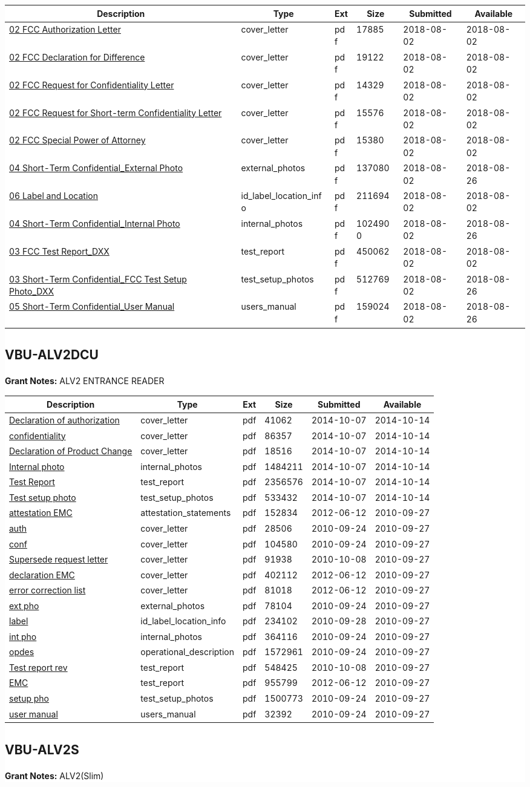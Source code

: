 | Description | Type | Ext | Size | Submitted | Available |
| ----------- | ---- | --- | ---- | --------- | --------- |
| [02 FCC Authorization Letter](VBU-ALVBS2S/ec9b020fb864d3e75bcb40f74e8e18ef/3947536.pdf) | cover_letter | pdf | 17885 | 2018-08-02 | 2018-08-02 |
| [02 FCC Declaration for Difference](VBU-ALVBS2S/ec9b020fb864d3e75bcb40f74e8e18ef/3947537.pdf) | cover_letter | pdf | 19122 | 2018-08-02 | 2018-08-02 |
| [02 FCC Request for Confidentiality Letter](VBU-ALVBS2S/ec9b020fb864d3e75bcb40f74e8e18ef/3947538.pdf) | cover_letter | pdf | 14329 | 2018-08-02 | 2018-08-02 |
| [02 FCC Request for Short-term Confidentiality Letter](VBU-ALVBS2S/ec9b020fb864d3e75bcb40f74e8e18ef/3947539.pdf) | cover_letter | pdf | 15576 | 2018-08-02 | 2018-08-02 |
| [02 FCC Special Power of Attorney](VBU-ALVBS2S/ec9b020fb864d3e75bcb40f74e8e18ef/3947540.pdf) | cover_letter | pdf | 15380 | 2018-08-02 | 2018-08-02 |
| [04 Short-Term Confidential_External Photo](VBU-ALVBS2S/ec9b020fb864d3e75bcb40f74e8e18ef/3947565.pdf) | external_photos | pdf | 137080 | 2018-08-02 | 2018-08-26 |
| [06 Label and Location](VBU-ALVBS2S/ec9b020fb864d3e75bcb40f74e8e18ef/3947542.pdf) | id_label_location_info | pdf | 211694 | 2018-08-02 | 2018-08-02 |
| [04 Short-Term Confidential_Internal Photo](VBU-ALVBS2S/ec9b020fb864d3e75bcb40f74e8e18ef/3947566.pdf) | internal_photos | pdf | 1024900 | 2018-08-02 | 2018-08-26 |
| [03 FCC Test Report_DXX](VBU-ALVBS2S/ec9b020fb864d3e75bcb40f74e8e18ef/3947541.pdf) | test_report | pdf | 450062 | 2018-08-02 | 2018-08-02 |
| [03 Short-Term Confidential_FCC Test Setup Photo_DXX](VBU-ALVBS2S/ec9b020fb864d3e75bcb40f74e8e18ef/3947564.pdf) | test_setup_photos | pdf | 512769 | 2018-08-02 | 2018-08-26 |
| [05 Short-Term Confidential_User Manual](VBU-ALVBS2S/ec9b020fb864d3e75bcb40f74e8e18ef/3947567.pdf) | users_manual | pdf | 159024 | 2018-08-02 | 2018-08-26 |
## VBU-ALV2DCU
**Grant Notes:** ALV2 ENTRANCE READER

| Description | Type | Ext | Size | Submitted | Available |
| ----------- | ---- | --- | ---- | --------- | --------- |
| [Declaration of authorization](VBU-ALV2DCU/fdbabae16817a445a36ba5c45e7eeab4/2412027.pdf) | cover_letter | pdf | 41062 | 2014-10-07 | 2014-10-14 |
| [confidentiality](VBU-ALV2DCU/fdbabae16817a445a36ba5c45e7eeab4/2412028.pdf) | cover_letter | pdf | 86357 | 2014-10-07 | 2014-10-14 |
| [Declaration of Product Change](VBU-ALV2DCU/fdbabae16817a445a36ba5c45e7eeab4/2412029.pdf) | cover_letter | pdf | 18516 | 2014-10-07 | 2014-10-14 |
| [Internal photo](VBU-ALV2DCU/fdbabae16817a445a36ba5c45e7eeab4/2412025.pdf) | internal_photos | pdf | 1484211 | 2014-10-07 | 2014-10-14 |
| [Test Report](VBU-ALV2DCU/fdbabae16817a445a36ba5c45e7eeab4/2412024.pdf) | test_report | pdf | 2356576 | 2014-10-07 | 2014-10-14 |
| [Test setup photo](VBU-ALV2DCU/fdbabae16817a445a36ba5c45e7eeab4/2412026.pdf) | test_setup_photos | pdf | 533432 | 2014-10-07 | 2014-10-14 |
| [attestation EMC](VBU-ALV2DCU/ef52043399aa959b174ddadff63d2d26/1720754.pdf) | attestation_statements | pdf | 152834 | 2012-06-12 | 2010-09-27 |
| [auth](VBU-ALV2DCU/ef52043399aa959b174ddadff63d2d26/1348730.pdf) | cover_letter | pdf | 28506 | 2010-09-24 | 2010-09-27 |
| [conf](VBU-ALV2DCU/ef52043399aa959b174ddadff63d2d26/1348731.pdf) | cover_letter | pdf | 104580 | 2010-09-24 | 2010-09-27 |
| [Supersede request letter](VBU-ALV2DCU/ef52043399aa959b174ddadff63d2d26/1355750.pdf) | cover_letter | pdf | 91938 | 2010-10-08 | 2010-09-27 |
| [declaration EMC](VBU-ALV2DCU/ef52043399aa959b174ddadff63d2d26/1720755.pdf) | cover_letter | pdf | 402112 | 2012-06-12 | 2010-09-27 |
| [error correction list](VBU-ALV2DCU/ef52043399aa959b174ddadff63d2d26/1720757.pdf) | cover_letter | pdf | 81018 | 2012-06-12 | 2010-09-27 |
| [ext pho](VBU-ALV2DCU/ef52043399aa959b174ddadff63d2d26/1348734.pdf) | external_photos | pdf | 78104 | 2010-09-24 | 2010-09-27 |
| [label](VBU-ALV2DCU/ef52043399aa959b174ddadff63d2d26/1349778.pdf) | id_label_location_info | pdf | 234102 | 2010-09-28 | 2010-09-27 |
| [int pho](VBU-ALV2DCU/ef52043399aa959b174ddadff63d2d26/1348735.pdf) | internal_photos | pdf | 364116 | 2010-09-24 | 2010-09-27 |
| [opdes](VBU-ALV2DCU/ef52043399aa959b174ddadff63d2d26/1348729.pdf) | operational_description | pdf | 1572961 | 2010-09-24 | 2010-09-27 |
| [Test report rev](VBU-ALV2DCU/ef52043399aa959b174ddadff63d2d26/1355749.pdf) | test_report | pdf | 548425 | 2010-10-08 | 2010-09-27 |
| [EMC](VBU-ALV2DCU/ef52043399aa959b174ddadff63d2d26/1720756.pdf) | test_report | pdf | 955799 | 2012-06-12 | 2010-09-27 |
| [setup pho](VBU-ALV2DCU/ef52043399aa959b174ddadff63d2d26/1348739.pdf) | test_setup_photos | pdf | 1500773 | 2010-09-24 | 2010-09-27 |
| [user manual](VBU-ALV2DCU/ef52043399aa959b174ddadff63d2d26/1348733.pdf) | users_manual | pdf | 32392 | 2010-09-24 | 2010-09-27 |
## VBU-ALV2S
**Grant Notes:** ALV2(Slim)
